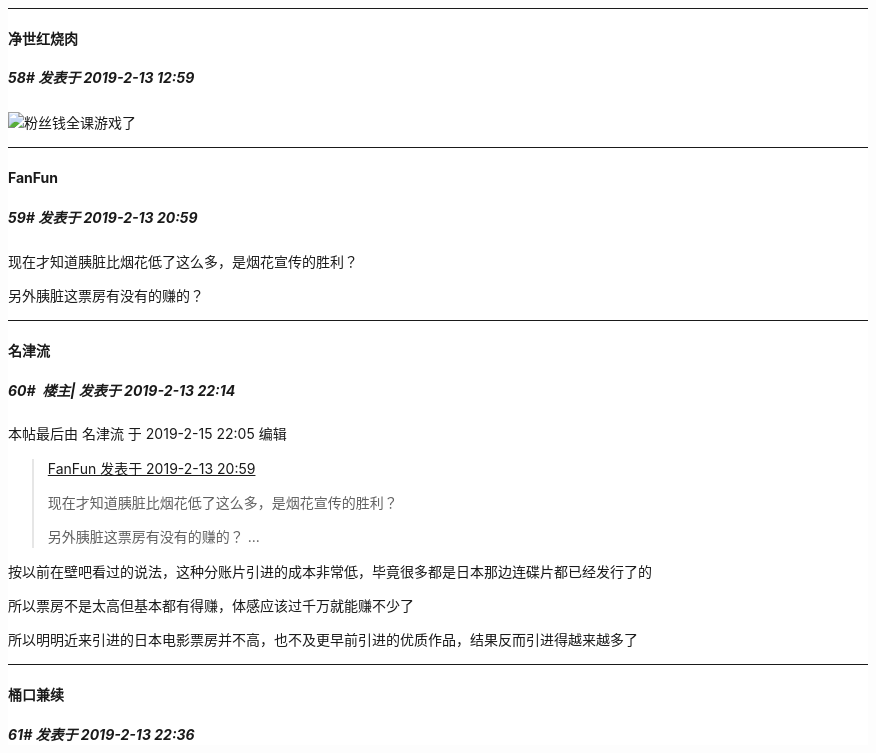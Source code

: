 





*****

####  净世红烧肉  
##### 58#       发表于 2019-2-13 12:59



<img src="https://static.saraba1st.com/image/smiley/face2017/048.png" referrerpolicy="no-referrer">粉丝钱全课游戏了







*****

####  FanFun  
##### 59#       发表于 2019-2-13 20:59




现在才知道胰脏比烟花低了这么多，是烟花宣传的胜利？

另外胰脏这票房有没有的赚的？







*****

####  名津流  
##### 60#         楼主| 发表于 2019-2-13 22:14



 本帖最后由 名津流 于 2019-2-15 22:05 编辑 
<blockquote><a href="httphttps://bbs.saraba1st.com/2b/forum.php?mod=redirect&amp;goto=findpost&amp;pid=42583883&amp;ptid=1804778" target="_blank">FanFun 发表于 2019-2-13 20:59</a>

现在才知道胰脏比烟花低了这么多，是烟花宣传的胜利？

另外胰脏这票房有没有的赚的？ ...</blockquote>
按以前在壁吧看过的说法，这种分账片引进的成本非常低，毕竟很多都是日本那边连碟片都已经发行了的

所以票房不是太高但基本都有得赚，体感应该过千万就能赚不少了


所以明明近来引进的日本电影票房并不高，也不及更早前引进的优质作品，结果反而引进得越来越多了







*****

####  桶口兼续  
##### 61#       发表于 2019-2-13 22:36
